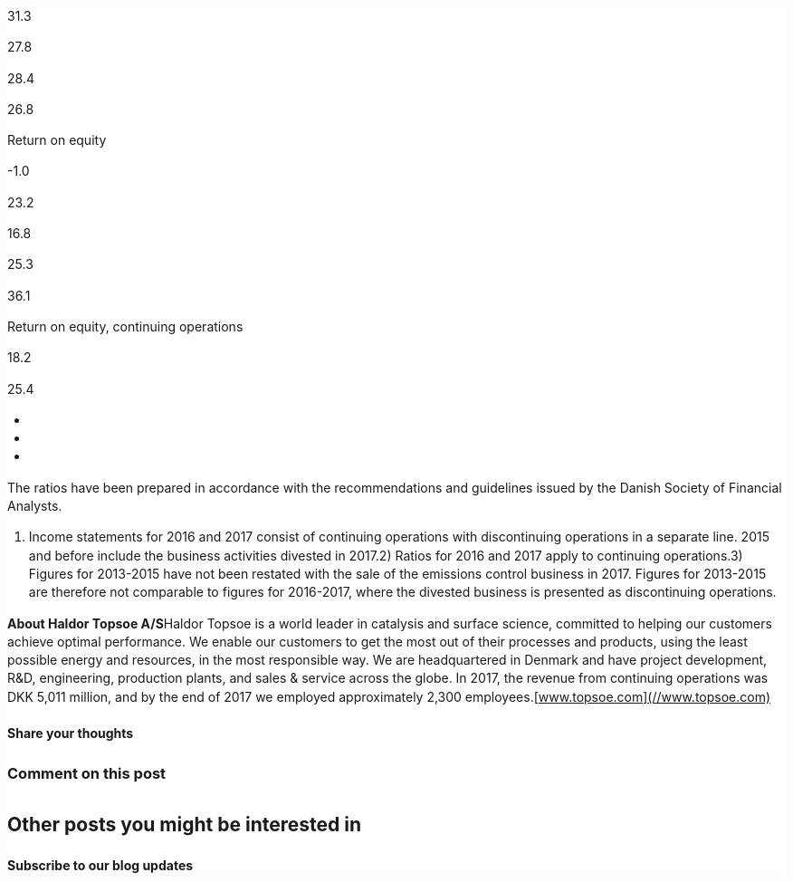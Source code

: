 31.3

27.8

28.4

26.8

Return on equity

-1.0

23.2

16.8

25.3

36.1

Return on equity, continuing operations

18.2

25.4

-

-

-

The ratios have been prepared in accordance with the recommendations and guidelines issued by the Danish Society of Financial Analysts.

1) Income statements for 2016 and 2017 consist of continuing operations with discontinuing operations in a separate line. 2015 and before include the business activities divested in 2017.2) Ratios for 2016 and 2017 apply to continuing operations.3) Figures for 2013-2015 have not been restated with the sale of the emissions control business in 2017. Figures for 2013-2015 are therefore not comparable to figures for 2016-2017, where the divested business is presented as discontinuing operations.

**About Haldor Topsoe A/S**Haldor Topsoe is a world leader in catalysis and surface science, committed to helping our customers achieve optimal performance. We enable our customers to get the most out of their processes and products, using the least possible energy and resources, in the most responsible way. We are headquartered in Denmark and have project development, R&D, engineering, production plants, and sales & service across the globe. In 2017, the revenue from continuing operations was DKK 5,011 million, and by the end of 2017 we employed approximately 2,300 employees.[www.topsoe.com](//www.topsoe.com)

#### Share your thoughts

### Comment on this post

## Other posts you might be interested in

#### Subscribe to our blog updates